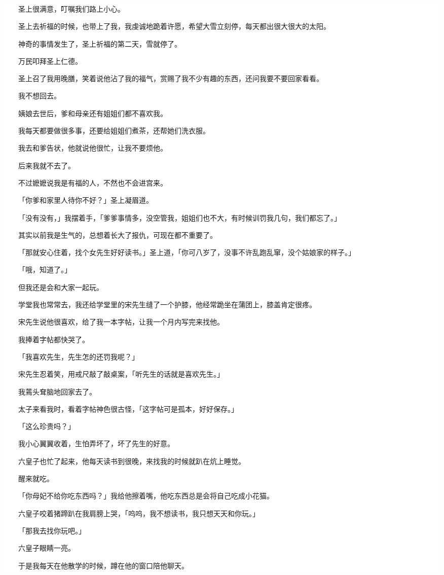 &emsp;&emsp;圣上很满意，叮嘱我们路上小心。  
  
&emsp;&emsp;圣上去祈福的时候，也带上了我，我虔诚地跪着许愿，希望大雪立刻停，每天都出很大很大的太阳。  
  
&emsp;&emsp;神奇的事情发生了，圣上祈福的第二天，雪就停了。  
  
&emsp;&emsp;万民叩拜圣上仁德。  
  
&emsp;&emsp;圣上召了我用晚膳，笑着说他沾了我的福气，赏赐了我不少有趣的东西，还问我要不要回家看看。  
  
&emsp;&emsp;我不想回去。  
  
&emsp;&emsp;姨娘去世后，爹和母亲还有姐姐们都不喜欢我。  
  
&emsp;&emsp;我每天都要做很多事，还要给姐姐们煮茶，还帮她们洗衣服。   
  
&emsp;&emsp;我去和爹告状，他就说他很忙，让我不要烦他。  
  
&emsp;&emsp;后来我就不去了。  
  
&emsp;&emsp;不过嬷嬷说我是有福的人，不然也不会进宫来。  
  
&emsp;&emsp;「你爹和家里人待你不好？」圣上凝眉道。  
  
&emsp;&emsp;「没有没有，」我摆着手，「爹爹事情多，没空管我，姐姐们也不大，有时候训罚我几句，我们都忘了。」  
  
&emsp;&emsp;其实以前我是生气的，总想着长大了报仇，可现在都不重要了。  
  
&emsp;&emsp;「那就安心住着，找个女先生好好读书。」圣上道，「你可八岁了，没事不许乱跑乱窜，没个姑娘家的样子。」  
  
&emsp;&emsp;「哦，知道了。」  
  
&emsp;&emsp;但我还是会和大家一起玩。  
  
&emsp;&emsp;学堂我也常常去，我还给学堂里的宋先生缝了一个护膝，他经常跪坐在蒲团上，膝盖肯定很疼。  
  
&emsp;&emsp;宋先生说他很喜欢，给了我一本字帖，让我一个月内写完来找他。  
  
&emsp;&emsp;我捧着字帖都快哭了。  
  
&emsp;&emsp;「我喜欢先生，先生怎的还罚我呢？」  
  
&emsp;&emsp;宋先生忍着笑，用戒尺敲了敲桌案，「听先生的话就是喜欢先生。」  
  
&emsp;&emsp;我蔫头耷脑地回家去了。  
  
&emsp;&emsp;太子来看我时，看着字帖神色很古怪，「这字帖可是孤本，好好保存。」  
  
&emsp;&emsp;「这么珍贵吗？」  
  
&emsp;&emsp;我小心翼翼收着，生怕弄坏了，坏了先生的好意。  
  
&emsp;&emsp;六皇子也忙了起来，他每天读书到很晚，来找我的时候就趴在炕上睡觉。  
  
&emsp;&emsp;醒来就吃。  
  
&emsp;&emsp;「你母妃不给你吃东西吗？」我给他擦着嘴，他吃东西总是会将自己吃成小花猫。  
  
&emsp;&emsp;六皇子咬着猪蹄趴在我肩膀上哭，「呜呜，我不想读书，我只想天天和你玩。」  
  
&emsp;&emsp;「那我去找你玩吧。」  
  
&emsp;&emsp;六皇子眼睛一亮。  
  
&emsp;&emsp;于是我每天在他散学的时候，蹲在他的窗口陪他聊天。  
  